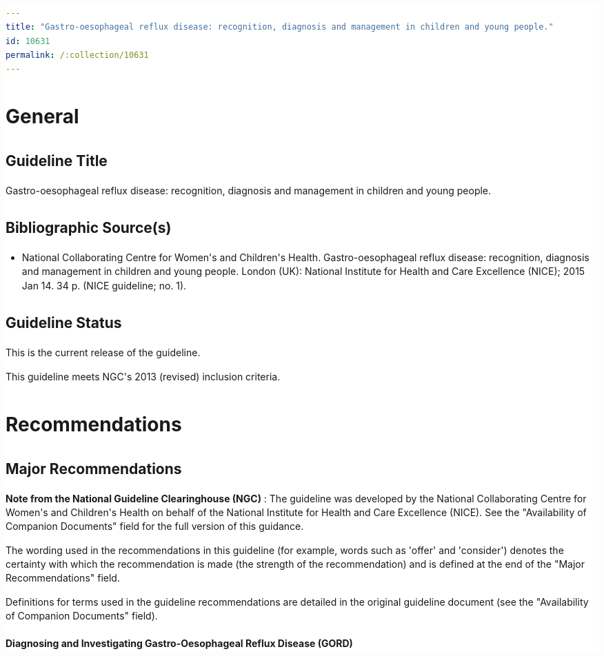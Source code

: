 ```yaml
---
title: "Gastro-oesophageal reflux disease: recognition, diagnosis and management in children and young people."
id: 10631
permalink: /:collection/10631
---
```


# General

## Guideline Title

Gastro-oesophageal reflux disease: recognition, diagnosis and management in children and young people.

## Bibliographic Source(s)

- National Collaborating Centre for Women's and Children's Health. Gastro-oesophageal reflux disease: recognition, diagnosis and management in children and young people. London (UK): National Institute for Health and Care Excellence (NICE); 2015 Jan 14. 34 p. (NICE guideline; no. 1).

## Guideline Status



This is the current release of the guideline.

This guideline meets NGC's 2013 (revised) inclusion criteria.

# Recommendations

## Major Recommendations



**Note from the National Guideline Clearinghouse (NGC)** : The guideline was developed by the National Collaborating Centre for Women's and Children's Health on behalf of the National Institute for Health and Care Excellence (NICE). See the "Availability of Companion Documents" field for the full version of this guidance. 


The wording used in the recommendations in this guideline (for example, words such as 'offer' and 'consider') denotes the certainty with which the recommendation is made (the strength of the recommendation) and is defined at the end of the "Major Recommendations" field. 


Definitions for terms used in the guideline recommendations are detailed in the original guideline document (see the "Availability of Companion Documents" field). 


####  Diagnosing and Investigating Gastro-Oesophageal Reflux Disease (GORD) 
